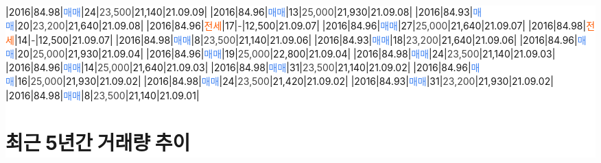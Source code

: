 |2016|84.98|<span style="color:#4285F3">매매</span>|24|<span style="color:#444444">23,500</span>|21,140|21.09.09|
|2016|84.96|<span style="color:#4285F3">매매</span>|13|<span style="color:#444444">25,000</span>|21,930|21.09.08|
|2016|84.93|<span style="color:#4285F3">매매</span>|20|<span style="color:#444444">23,200</span>|21,640|21.09.08|
|2016|84.96|<span style="color:#FF5A00">전세</span>|17|<span style="color:#444444">-</span>|12,500|21.09.07|
|2016|84.96|<span style="color:#4285F3">매매</span>|27|<span style="color:#444444">25,000</span>|21,640|21.09.07|
|2016|84.98|<span style="color:#FF5A00">전세</span>|14|<span style="color:#444444">-</span>|12,500|21.09.07|
|2016|84.98|<span style="color:#4285F3">매매</span>|8|<span style="color:#444444">23,500</span>|21,140|21.09.06|
|2016|84.93|<span style="color:#4285F3">매매</span>|18|<span style="color:#444444">23,200</span>|21,640|21.09.06|
|2016|84.96|<span style="color:#4285F3">매매</span>|20|<span style="color:#444444">25,000</span>|21,930|21.09.04|
|2016|84.96|<span style="color:#4285F3">매매</span>|19|<span style="color:#444444">25,000</span>|22,800|21.09.04|
|2016|84.98|<span style="color:#4285F3">매매</span>|24|<span style="color:#444444">23,500</span>|21,140|21.09.03|
|2016|84.96|<span style="color:#4285F3">매매</span>|14|<span style="color:#444444">25,000</span>|21,640|21.09.03|
|2016|84.98|<span style="color:#4285F3">매매</span>|31|<span style="color:#444444">23,500</span>|21,140|21.09.02|
|2016|84.96|<span style="color:#4285F3">매매</span>|16|<span style="color:#444444">25,000</span>|21,930|21.09.02|
|2016|84.98|<span style="color:#4285F3">매매</span>|24|<span style="color:#444444">23,500</span>|21,420|21.09.02|
|2016|84.93|<span style="color:#4285F3">매매</span>|31|<span style="color:#444444">23,200</span>|21,930|21.09.02|
|2016|84.98|<span style="color:#4285F3">매매</span>|8|<span style="color:#444444">23,500</span>|21,140|21.09.01|



<script async src="https://pagead2.googlesyndication.com/pagead/js/adsbygoogle.js"></script>

<ins class="adsbygoogle"
     style="display:block"
     data-ad-client="ca-pub-1142216861245946"
     data-ad-slot="4805727019"
     data-ad-format="auto"
     data-full-width-responsive="true"></ins>
<script>
     (adsbygoogle = window.adsbygoogle || []).push({});
</script>


# 최근 5년간 거래량 추이


<div style="width:100%;">
    <canvas id="deal_progress" height="200"></canvas>
</div>

<script>
new Chart(document.getElementById("deal_progress"), {
    type: 'line',
    data: {
        labels: ['16.01','16.02','16.03','16.04','16.05','16.06','16.07','16.08','16.09','16.10','16.11','16.12','17.01','17.02','17.03','17.04','17.05','17.06','17.07','17.08','17.09','17.10','17.11','17.12','18.01','18.02','18.03','18.04','18.05','18.06','18.07','18.08','18.09','18.10','18.11','18.12','19.01','19.02','19.03','19.04','19.05','19.06','19.07','19.08','19.09','19.10','19.11','19.12','20.01','20.02','20.03','20.04','20.05','20.06','20.07','20.08','20.09','20.10','20.11','20.12','21.01','21.02','21.03','21.04','21.05','21.06','21.07','21.08','21.09','21.10','21.11'],
        datasets: [{
            label: '매매/분양권',
            data: [3,3,6,15,4,5,5,2,4,6,2,4,0,2,4,4,6,16,11,8,6,8,12,5,7,1,1,2,0,1,2,0,1,7,4,2,2,2,2,3,2,3,6,6,4,4,5,11,4,4,7,5,7,8,8,10,8,19,13,18,22,14,28,35,16,28,41,45,68,92,45],